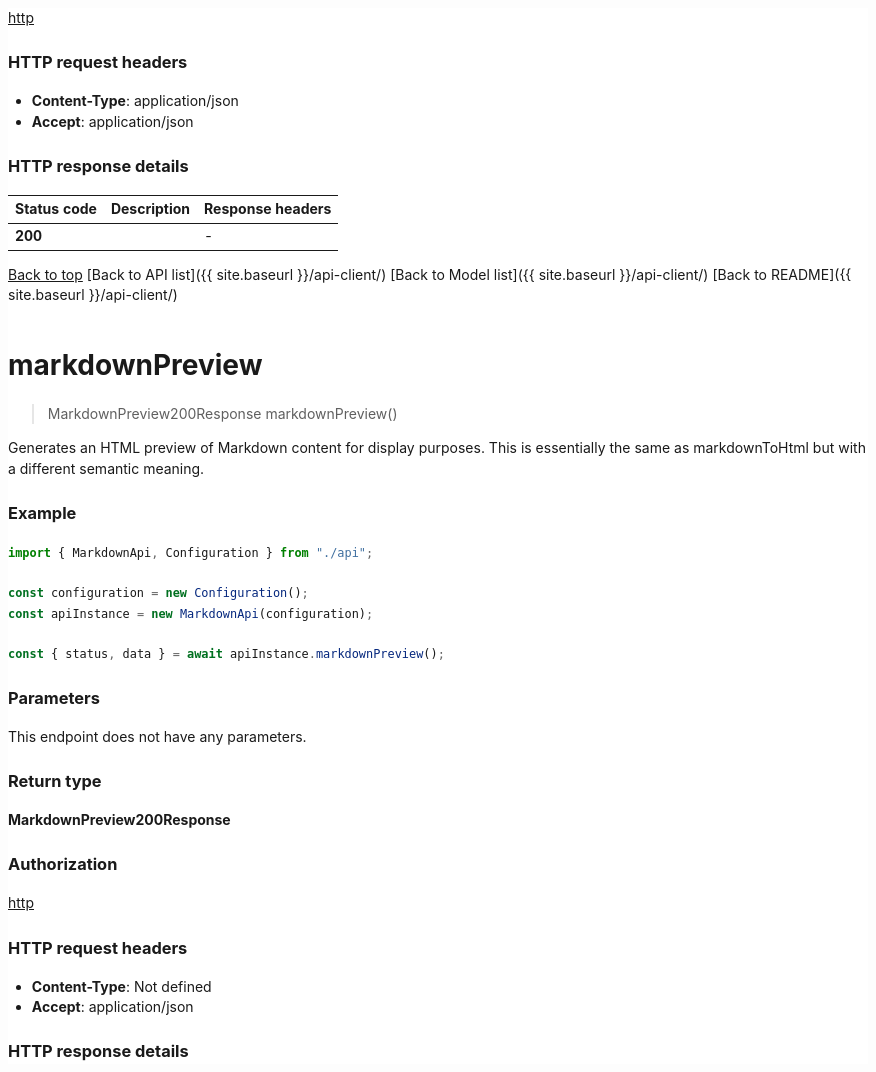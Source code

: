 [http](../README.md#http)

### HTTP request headers

- **Content-Type**: application/json
- **Accept**: application/json

### HTTP response details

| Status code | Description | Response headers |
| ----------- | ----------- | ---------------- |
| **200**     |             | -                |

[Back to top](#) [Back to API list]({{ site.baseurl }}/api-client/) [Back to Model list]({{ site.baseurl }}/api-client/) [Back to README]({{ site.baseurl }}/api-client/)

# **markdownPreview**

> MarkdownPreview200Response markdownPreview()

Generates an HTML preview of Markdown content for display purposes. This is essentially the same as markdownToHtml but with a different semantic meaning.

### Example

```typescript
import { MarkdownApi, Configuration } from "./api";

const configuration = new Configuration();
const apiInstance = new MarkdownApi(configuration);

const { status, data } = await apiInstance.markdownPreview();
```

### Parameters

This endpoint does not have any parameters.

### Return type

**MarkdownPreview200Response**

### Authorization

[http](../README.md#http)

### HTTP request headers

- **Content-Type**: Not defined
- **Accept**: application/json

### HTTP response details
